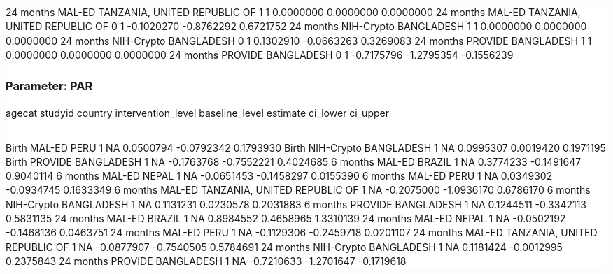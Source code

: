 24 months   MAL-ED       TANZANIA, UNITED REPUBLIC OF   1                    1                  0.0000000    0.0000000    0.0000000
24 months   MAL-ED       TANZANIA, UNITED REPUBLIC OF   0                    1                 -0.1020270   -0.8762292    0.6721752
24 months   NIH-Crypto   BANGLADESH                     1                    1                  0.0000000    0.0000000    0.0000000
24 months   NIH-Crypto   BANGLADESH                     0                    1                  0.1302910   -0.0663263    0.3269083
24 months   PROVIDE      BANGLADESH                     1                    1                  0.0000000    0.0000000    0.0000000
24 months   PROVIDE      BANGLADESH                     0                    1                 -0.7175796   -1.2795354   -0.1556239


### Parameter: PAR


agecat      studyid      country                        intervention_level   baseline_level      estimate     ci_lower     ci_upper
----------  -----------  -----------------------------  -------------------  ---------------  -----------  -----------  -----------
Birth       MAL-ED       PERU                           1                    NA                 0.0500794   -0.0792342    0.1793930
Birth       NIH-Crypto   BANGLADESH                     1                    NA                 0.0995307    0.0019420    0.1971195
Birth       PROVIDE      BANGLADESH                     1                    NA                -0.1763768   -0.7552221    0.4024685
6 months    MAL-ED       BRAZIL                         1                    NA                 0.3774233   -0.1491647    0.9040114
6 months    MAL-ED       NEPAL                          1                    NA                -0.0651453   -0.1458297    0.0155390
6 months    MAL-ED       PERU                           1                    NA                 0.0349302   -0.0934745    0.1633349
6 months    MAL-ED       TANZANIA, UNITED REPUBLIC OF   1                    NA                -0.2075000   -1.0936170    0.6786170
6 months    NIH-Crypto   BANGLADESH                     1                    NA                 0.1131231    0.0230578    0.2031883
6 months    PROVIDE      BANGLADESH                     1                    NA                 0.1244511   -0.3342113    0.5831135
24 months   MAL-ED       BRAZIL                         1                    NA                 0.8984552    0.4658965    1.3310139
24 months   MAL-ED       NEPAL                          1                    NA                -0.0502192   -0.1468136    0.0463751
24 months   MAL-ED       PERU                           1                    NA                -0.1129306   -0.2459718    0.0201107
24 months   MAL-ED       TANZANIA, UNITED REPUBLIC OF   1                    NA                -0.0877907   -0.7540505    0.5784691
24 months   NIH-Crypto   BANGLADESH                     1                    NA                 0.1181424   -0.0012995    0.2375843
24 months   PROVIDE      BANGLADESH                     1                    NA                -0.7210633   -1.2701647   -0.1719618
